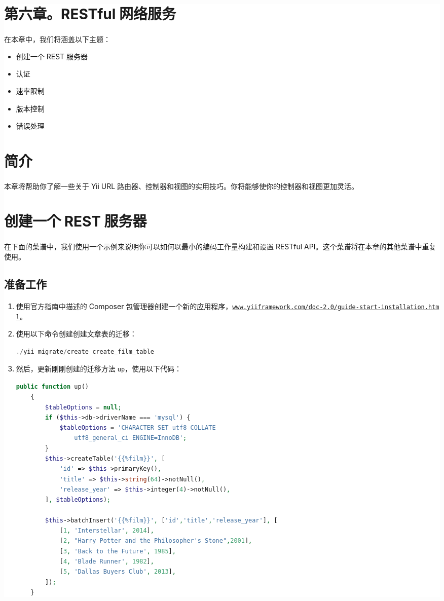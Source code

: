 # 第六章。RESTful 网络服务

在本章中，我们将涵盖以下主题：

+   创建一个 REST 服务器

+   认证

+   速率限制

+   版本控制

+   错误处理

# 简介

本章将帮助你了解一些关于 Yii URL 路由器、控制器和视图的实用技巧。你将能够使你的控制器和视图更加灵活。

# 创建一个 REST 服务器

在下面的菜谱中，我们使用一个示例来说明你可以如何以最小的编码工作量构建和设置 RESTful API。这个菜谱将在本章的其他菜谱中重复使用。

## 准备工作

1.  使用官方指南中描述的 Composer 包管理器创建一个新的应用程序，[`www.yiiframework.com/doc-2.0/guide-start-installation.html`](http://www.yiiframework.com/doc-2.0/guide-start-installation.html)。

1.  使用以下命令创建创建文章表的迁移：

    ```php
    ./yii migrate/create create_film_table

    ```

1.  然后，更新刚刚创建的迁移方法 `up`，使用以下代码：

    ```php
    public function up()
        {
            $tableOptions = null;
            if ($this->db->driverName === 'mysql') {
                $tableOptions = 'CHARACTER SET utf8 COLLATE
                    utf8_general_ci ENGINE=InnoDB';
            }
            $this->createTable('{{%film}}', [
                'id' => $this->primaryKey(),
                'title' => $this->string(64)->notNull(),
                'release_year' => $this->integer(4)->notNull(),
            ], $tableOptions);

            $this->batchInsert('{{%film}}', ['id','title','release_year'], [
                [1, 'Interstellar', 2014],
                [2, "Harry Potter and the Philosopher's Stone",2001],
                [3, 'Back to the Future', 1985],
                [4, 'Blade Runner', 1982],
                [5, 'Dallas Buyers Club', 2013],
            ]);
        }
    ```
